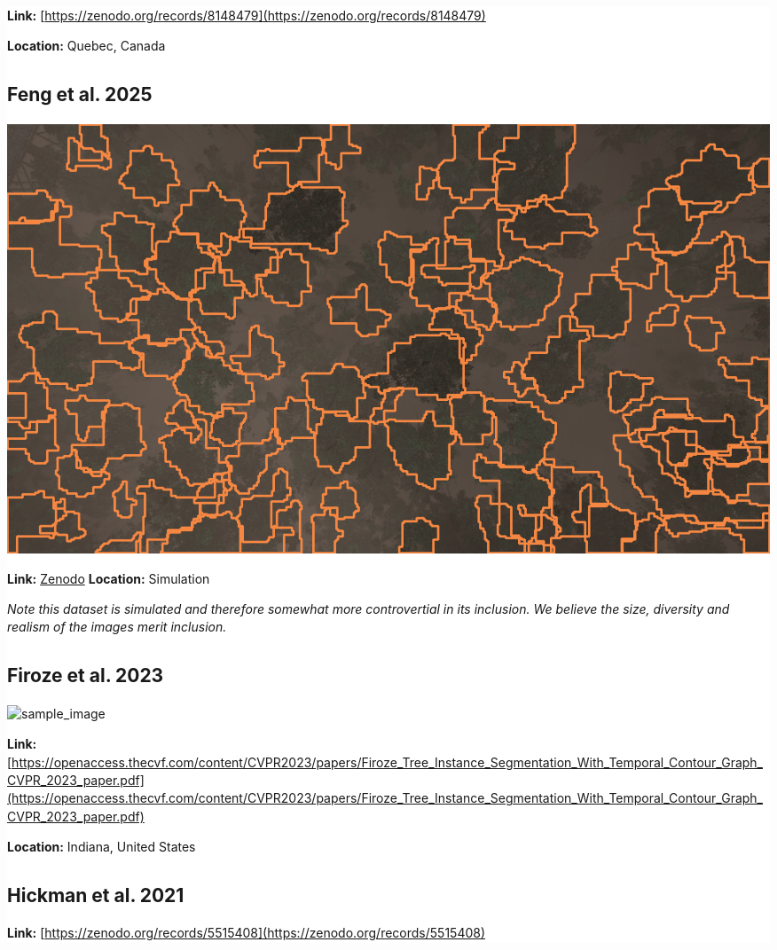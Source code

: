 **Link:** [https://zenodo.org/records/8148479](https://zenodo.org/records/8148479)

**Location:** Quebec, Canada

## Feng et al. 2025

![sample_image](public/Feng_et_al._2025.png)

**Link:** [Zenodo](https://zenodo.org/records/14525290)
**Location:** Simulation

*Note this dataset is simulated and therefore somewhat more controvertial in its inclusion. We believe the size, diversity and realism of the images merit inclusion.*

## Firoze et al. 2023

![sample_image](public/Firoze_et_al._2023.png)

**Link:** [https://openaccess.thecvf.com/content/CVPR2023/papers/Firoze_Tree_Instance_Segmentation_With_Temporal_Contour_Graph_CVPR_2023_paper.pdf](https://openaccess.thecvf.com/content/CVPR2023/papers/Firoze_Tree_Instance_Segmentation_With_Temporal_Contour_Graph_CVPR_2023_paper.pdf)

**Location:** Indiana, United States

## Hickman et al. 2021

**Link:** [https://zenodo.org/records/5515408](https://zenodo.org/records/5515408)
